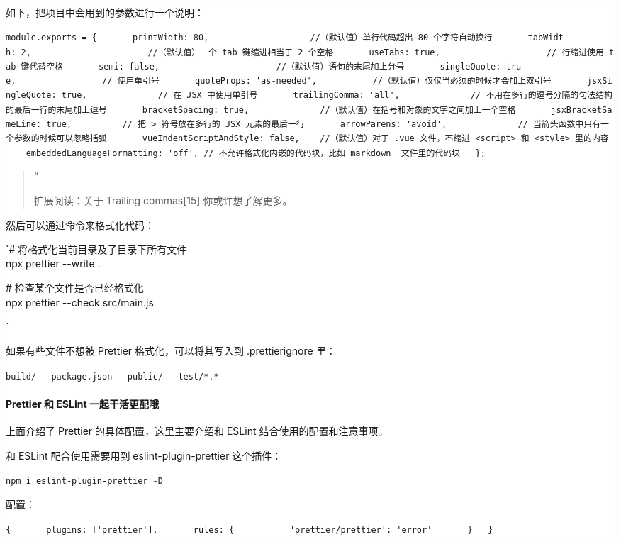 如下，把项目中会用到的参数进行一个说明：

`module.exports = {  
    printWidth: 80,                    //（默认值）单行代码超出 80 个字符自动换行  
    tabWidth: 2,                       //（默认值）一个 tab 键缩进相当于 2 个空格  
    useTabs: true,                     // 行缩进使用 tab 键代替空格  
    semi: false,                       //（默认值）语句的末尾加上分号  
    singleQuote: true,                 // 使用单引号  
    quoteProps: 'as-needed',           //（默认值）仅仅当必须的时候才会加上双引号  
    jsxSingleQuote: true,              // 在 JSX 中使用单引号  
    trailingComma: 'all',              // 不用在多行的逗号分隔的句法结构的最后一行的末尾加上逗号  
    bracketSpacing: true,              //（默认值）在括号和对象的文字之间加上一个空格  
    jsxBracketSameLine: true,          // 把 > 符号放在多行的 JSX 元素的最后一行  
    arrowParens: 'avoid',              // 当箭头函数中只有一个参数的时候可以忽略括弧  
    vueIndentScriptAndStyle: false,    //（默认值）对于 .vue 文件，不缩进 <script> 和 <style> 里的内容  
    embeddedLanguageFormatting: 'off', // 不允许格式化内嵌的代码块，比如 markdown  文件里的代码块  
};  
`

> “
> 
> 扩展阅读：关于 Trailing commas\[15\] 你或许想了解更多。

然后可以通过命令来格式化代码：

`# 将格式化当前目录及子目录下所有文件  
npx prettier --write .

# 检查某个文件是否已经格式化  
npx prettier --check src/main.js

`

如果有些文件不想被 Prettier 格式化，可以将其写入到 .prettierignore 里：

`build/  
package.json  
public/  
test/*.*  
`

#### Prettier 和 ESLint 一起干活更配哦

上面介绍了 Prettier 的具体配置，这里主要介绍和 ESLint 结合使用的配置和注意事项。

和 ESLint 配合使用需要用到 eslint-plugin-prettier 这个插件：

`npm i eslint-plugin-prettier -D  
`

配置：

`{  
    plugins: ['prettier'],  
    rules: {  
        'prettier/prettier': 'error'  
    }  
}  
`
